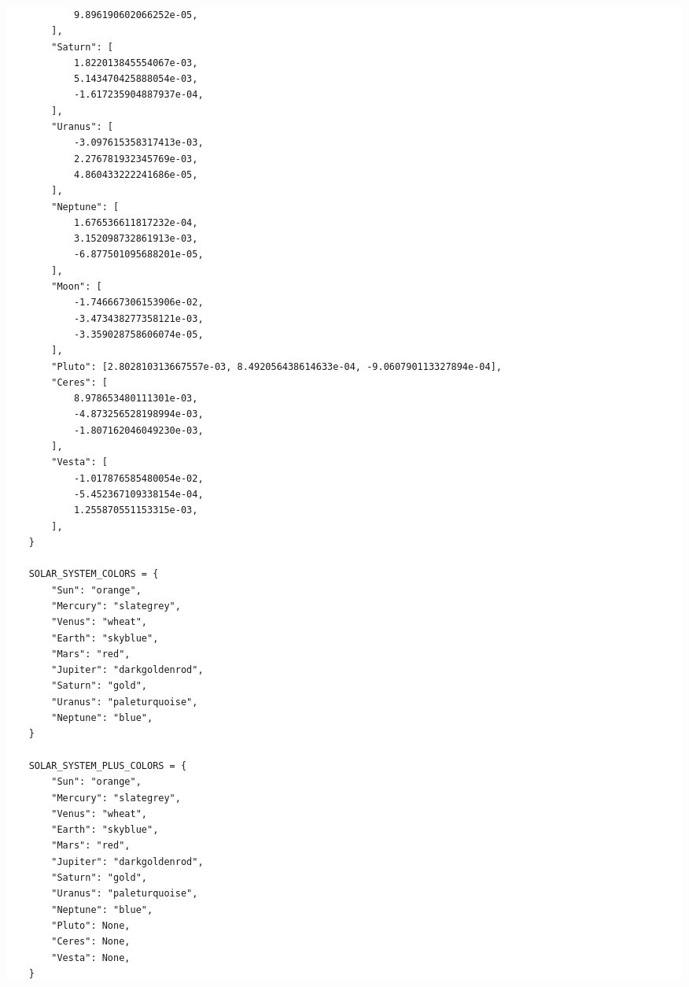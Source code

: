                 9.896190602066252e-05,
            ],
            "Saturn": [
                1.822013845554067e-03,
                5.143470425888054e-03,
                -1.617235904887937e-04,
            ],
            "Uranus": [
                -3.097615358317413e-03,
                2.276781932345769e-03,
                4.860433222241686e-05,
            ],
            "Neptune": [
                1.676536611817232e-04,
                3.152098732861913e-03,
                -6.877501095688201e-05,
            ],
            "Moon": [
                -1.746667306153906e-02,
                -3.473438277358121e-03,
                -3.359028758606074e-05,
            ],
            "Pluto": [2.802810313667557e-03, 8.492056438614633e-04, -9.060790113327894e-04],
            "Ceres": [
                8.978653480111301e-03,
                -4.873256528198994e-03,
                -1.807162046049230e-03,
            ],
            "Vesta": [
                -1.017876585480054e-02,
                -5.452367109338154e-04,
                1.255870551153315e-03,
            ],
        }

        SOLAR_SYSTEM_COLORS = {
            "Sun": "orange",
            "Mercury": "slategrey",
            "Venus": "wheat",
            "Earth": "skyblue",
            "Mars": "red",
            "Jupiter": "darkgoldenrod",
            "Saturn": "gold",
            "Uranus": "paleturquoise",
            "Neptune": "blue",
        }

        SOLAR_SYSTEM_PLUS_COLORS = {
            "Sun": "orange",
            "Mercury": "slategrey",
            "Venus": "wheat",
            "Earth": "skyblue",
            "Mars": "red",
            "Jupiter": "darkgoldenrod",
            "Saturn": "gold",
            "Uranus": "paleturquoise",
            "Neptune": "blue",
            "Pluto": None,
            "Ceres": None,
            "Vesta": None,
        }
